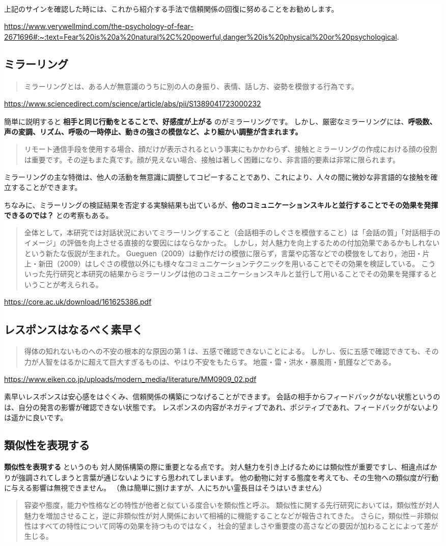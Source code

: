 上記のサインを確認した時には、これから紹介する手法で信頼関係の回復に努めることをお勧めします。

https://www.verywellmind.com/the-psychology-of-fear-2671696#:~:text=Fear%20is%20a%20natural%2C%20powerful,danger%20is%20physical%20or%20psychological.



## ミラーリング

> ミラーリングとは、ある人が無意識のうちに別の人の身振り、表情、話し方、姿勢を模倣する行為です。

https://www.sciencedirect.com/science/article/abs/pii/S1389041723000232

簡単に説明すると **相手と同じ行動をとることで、好感度が上がる** のがミラーリングです。
しかし、厳密なミラーリングには、**呼吸数、声の変調、リズム、呼吸の一時停止、動きの強さの模倣など、より細かい調整が含まれます。** 

> リモート通信手段を使用する場合、顔だけが表示されるという事実にもかかわらず、接触とミラーリングの作成における顔の役割は重要です。その逆もまた真です。顔が見えない場合、接触は著しく困難になり、非言語的要素は非常に限られます。

ミラーリングの主な特徴は、他人の活動を無意識に調整してコピーすることであり、これにより、人々の間に微妙な非言語的な接触を確立することができます。

ちなみに、ミラーリングの検証結果を否定する実験結果も出ているが、**他のコミュニケーションスキルと並行することでその効果を発揮できるのでは？** との考察もある。

> 全体として，本研究では対話状況においてミラーリングすること（会話相手のしぐさを模倣すること）は「会話の質」「対話相手のイメージ」の評価を向上させる直接的な要因にはならなかった。
> しかし，対人魅力を向上するための付加効果であるかもしれないという新たな仮説が生まれた。
> Gueguen（2009）は動作だけの模倣に限らず，言葉や応答などでの模倣をしており，池田・片上・新田（2009）はしぐさの模倣以外にも様々なコミュニケーションテクニックを用いることでその効果を検証している。
> こういった先行研究と本研究の結果からミラーリングは他のコミュニケーションスキルと並行して用いることでその効果を発揮するということが考えられる。

https://core.ac.uk/download/161625386.pdf


## レスポンスはなるべく素早く

> 得体の知れないものへの不安の根本的な原因の第 1 は、五感で確認できないことによる。
> しかし、仮に五感で確認できても、その力が人智をはるかに超えて巨大すぎるものは、やはり不安をもたらす。
> 地震・雷・洪水・暴風雨・飢饉などである。

https://www.eiken.co.jp/uploads/modern_media/literature/MM0909_02.pdf

素早いレスポンスは安心感をはぐくみ、信頼関係の構築につなげることができます。
会話の相手からフィードバックがない状態というのは、自分の発言の影響が確認できない状態です。
レスポンスの内容がネガティブであれ、ポジティブであれ、フィードバックがないよりは遥かに良いです。



## 類似性を表現する

**類似性を表現する** というのも 対人関係構築の際に重要となる点です。
対人魅力を引き上げるためには類似性が重要ですし、相違点ばかりが強調されてしまうと言葉が通じないようにすら思われてしまいます。
他の動物に対する態度を考えても、その生物への類似度が行動に与える影響は無視できません。
（魚は簡単に捌けますが、人にちかい霊長目はそうはいきません）

> 容姿や態度，能力や性格などの特性が他者と似ている度合いを類似性と呼ぶ。
> 類似性に関する先行研究においては，類似性が対人魅力を増加させること，逆に非類似性が対人関係において相補的に機能することなどが報告されてきた。
> さらに，類似性－非類似性はすべての特性について同等の効果を持つものではなく，
> 社会的望ましさや重要度の高さなどの要因が加わることによって差が生じる。
